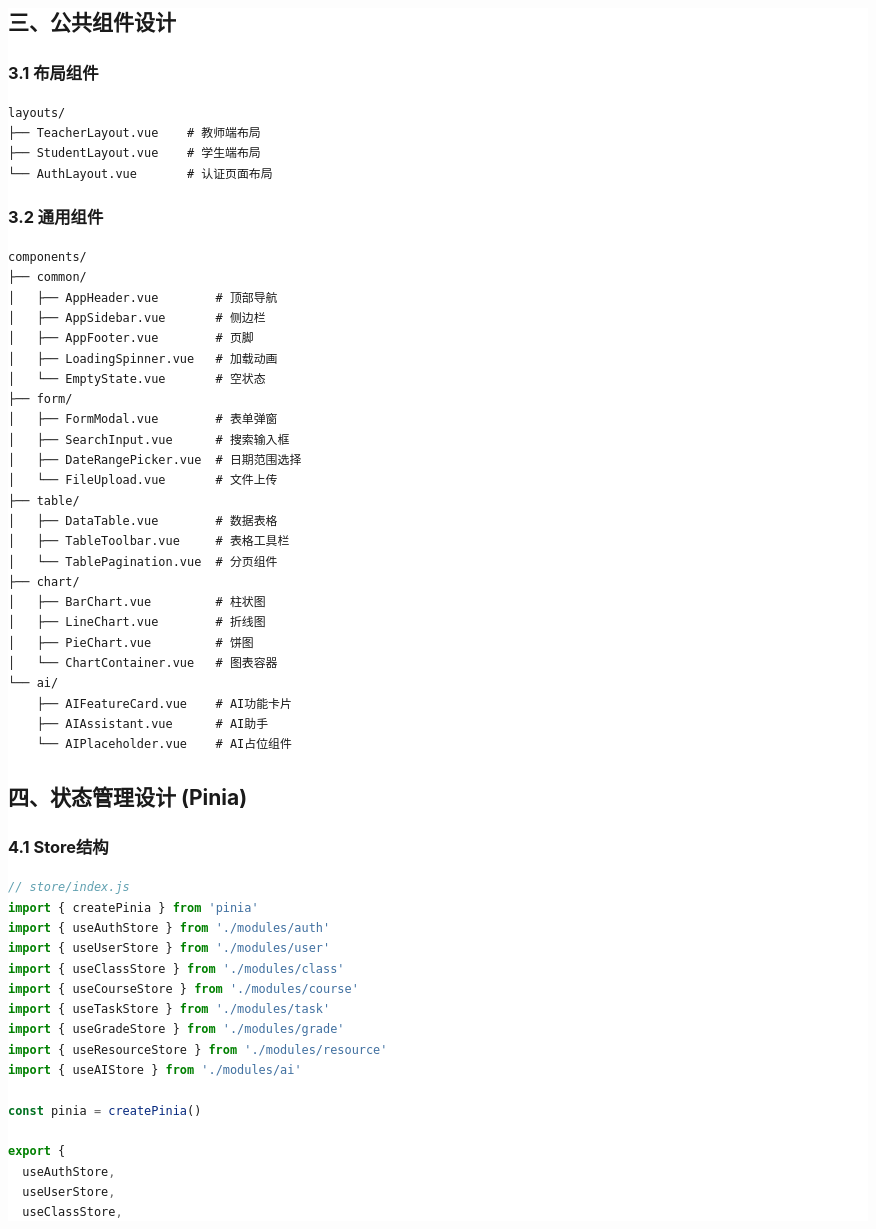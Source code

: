## 三、公共组件设计

### 3.1 布局组件

```
layouts/
├── TeacherLayout.vue    # 教师端布局
├── StudentLayout.vue    # 学生端布局
└── AuthLayout.vue       # 认证页面布局
```

### 3.2 通用组件

```
components/
├── common/
│   ├── AppHeader.vue        # 顶部导航
│   ├── AppSidebar.vue       # 侧边栏
│   ├── AppFooter.vue        # 页脚
│   ├── LoadingSpinner.vue   # 加载动画
│   └── EmptyState.vue       # 空状态
├── form/
│   ├── FormModal.vue        # 表单弹窗
│   ├── SearchInput.vue      # 搜索输入框
│   ├── DateRangePicker.vue  # 日期范围选择
│   └── FileUpload.vue       # 文件上传
├── table/
│   ├── DataTable.vue        # 数据表格
│   ├── TableToolbar.vue     # 表格工具栏
│   └── TablePagination.vue  # 分页组件
├── chart/
│   ├── BarChart.vue         # 柱状图
│   ├── LineChart.vue        # 折线图
│   ├── PieChart.vue         # 饼图
│   └── ChartContainer.vue   # 图表容器
└── ai/
    ├── AIFeatureCard.vue    # AI功能卡片
    ├── AIAssistant.vue      # AI助手
    └── AIPlaceholder.vue    # AI占位组件
```

## 四、状态管理设计 (Pinia)

### 4.1 Store结构

```javascript
// store/index.js
import { createPinia } from 'pinia'
import { useAuthStore } from './modules/auth'
import { useUserStore } from './modules/user'
import { useClassStore } from './modules/class'
import { useCourseStore } from './modules/course'
import { useTaskStore } from './modules/task'
import { useGradeStore } from './modules/grade'
import { useResourceStore } from './modules/resource'
import { useAIStore } from './modules/ai'

const pinia = createPinia()

export {
  useAuthStore,
  useUserStore,
  useClassStore,
```